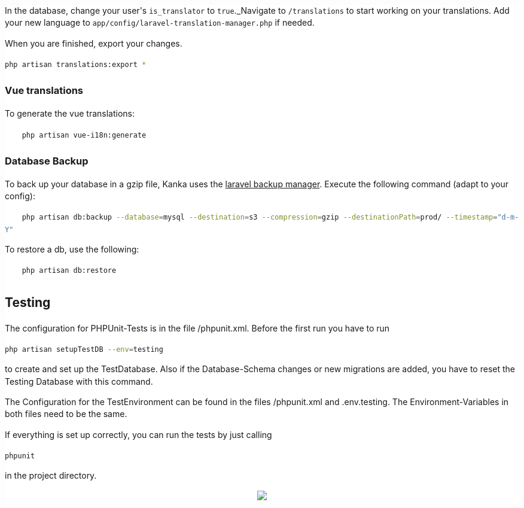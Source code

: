 In the database, change your user's `is_translator` to `true`._Navigate to `/translations` to start working on your translations. Add your new language to `app/config/laravel-translation-manager.php` if needed.

When you are finished, export your changes.

```sh
php artisan translations:export *
```

### Vue translations

To generate the vue translations:

```sh
    php artisan vue-i18n:generate
```

### Database Backup

To back up your database in a gzip file, Kanka uses the [laravel backup manager](https://github.com/backup-manager/laravel). Execute the following command (adapt to your config):

```sh
    php artisan db:backup --database=mysql --destination=s3 --compression=gzip --destinationPath=prod/ --timestamp="d-m-Y"
```

To restore a db, use the following:

```sh
    php artisan db:restore
```

## Testing

The configuration for PHPUnit-Tests is in the file /phpunit.xml.
Before the first run you have to run

```sh
php artisan setupTestDB --env=testing
```

to create and set up the TestDatabase. Also if the Database-Schema changes or new migrations are added, you have to reset the Testing Database with this command.

The Configuration for the TestEnvironment can be found in the files /phpunit.xml and .env.testing.
The Environment-Variables in both files need to be the same.

If everything is set up correctly, you can run the tests by just calling

```sh
phpunit
```

in the project directory.



<p align="center"><a href="https://laravel.com" target="_blank"><img src="https://raw.githubusercontent.com/laravel/art/master/logo-lockup/5%20SVG/2%20CMYK/1%20Full%20Color/laravel-logolockup-cmyk-red.svg" width="400"></a></p>
